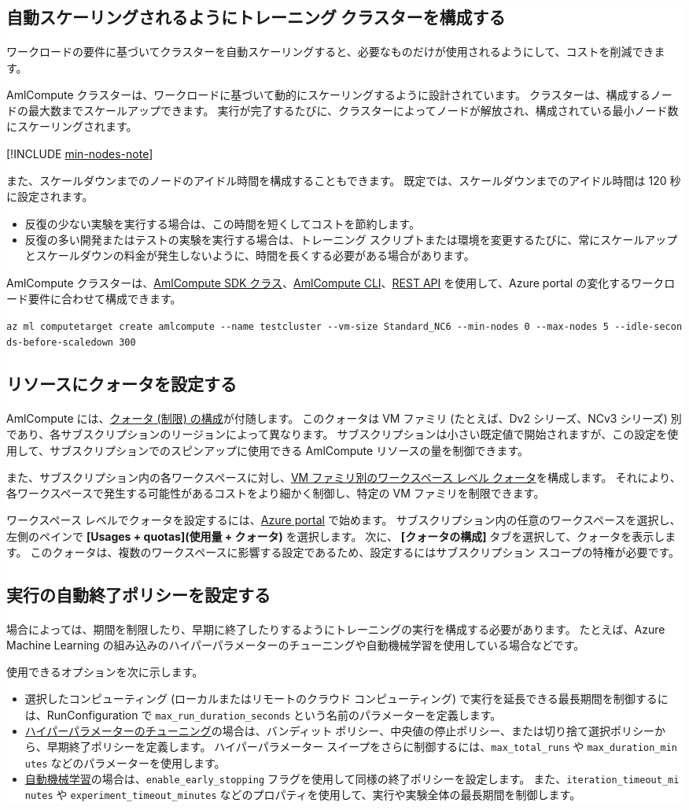 ## <a name="configure-training-clusters-for-autoscaling"></a>自動スケーリングされるようにトレーニング クラスターを構成する

ワークロードの要件に基づいてクラスターを自動スケーリングすると、必要なものだけが使用されるようにして、コストを削減できます。

AmlCompute クラスターは、ワークロードに基づいて動的にスケーリングするように設計されています。 クラスターは、構成するノードの最大数までスケールアップできます。 実行が完了するたびに、クラスターによってノードが解放され、構成されている最小ノード数にスケーリングされます。

[!INCLUDE [min-nodes-note](../../includes/machine-learning-min-nodes.md)]

また、スケールダウンまでのノードのアイドル時間を構成することもできます。 既定では、スケールダウンまでのアイドル時間は 120 秒に設定されます。

+ 反復の少ない実験を実行する場合は、この時間を短くしてコストを節約します。
+ 反復の多い開発またはテストの実験を実行する場合は、トレーニング スクリプトまたは環境を変更するたびに、常にスケールアップとスケールダウンの料金が発生しないように、時間を長くする必要がある場合があります。

AmlCompute クラスターは、[AmlCompute SDK クラス](/python/api/azureml-core/azureml.core.compute.amlcompute.amlcompute)、[AmlCompute CLI](/cli/azure/ml(v1)/computetarget/create#az_ml_v1__computetarget_create_amlcompute)、[REST API](https://github.com/Azure/azure-rest-api-specs/tree/master/specification/machinelearningservices/resource-manager/Microsoft.MachineLearningServices/stable) を使用して、Azure portal の変化するワークロード要件に合わせて構成できます。

```azurecli
az ml computetarget create amlcompute --name testcluster --vm-size Standard_NC6 --min-nodes 0 --max-nodes 5 --idle-seconds-before-scaledown 300
```

## <a name="set-quotas-on-resources"></a>リソースにクォータを設定する

AmlCompute には、[クォータ (制限) の構成](how-to-manage-quotas.md#azure-machine-learning-compute)が付随します。 このクォータは VM ファミリ (たとえば、Dv2 シリーズ、NCv3 シリーズ) 別であり、各サブスクリプションのリージョンによって異なります。 サブスクリプションは小さい既定値で開始されますが、この設定を使用して、サブスクリプションでのスピンアップに使用できる AmlCompute リソースの量を制御できます。 

また、サブスクリプション内の各ワークスペースに対し、[VM ファミリ別のワークスペース レベル クォータ](how-to-manage-quotas.md#workspace-level-quotas)を構成します。 それにより、各ワークスペースで発生する可能性があるコストをより細かく制御し、特定の VM ファミリを制限できます。 

ワークスペース レベルでクォータを設定するには、[Azure portal](https://portal.azure.com) で始めます。  サブスクリプション内の任意のワークスペースを選択し、左側のペインで **[Usages + quotas]\(使用量 + クォータ\)** を選択します。 次に、 **[クォータの構成]** タブを選択して、クォータを表示します。 このクォータは、複数のワークスペースに影響する設定であるため、設定するにはサブスクリプション スコープの特権が必要です。

## <a name="set-run-autotermination-policies"></a>実行の自動終了ポリシーを設定する 

場合によっては、期間を制限したり、早期に終了したりするようにトレーニングの実行を構成する必要があります。 たとえば、Azure Machine Learning の組み込みのハイパーパラメーターのチューニングや自動機械学習を使用している場合などです。

使用できるオプションを次に示します。
* 選択したコンピューティング (ローカルまたはリモートのクラウド コンピューティング) で実行を延長できる最長期間を制御するには、RunConfiguration で `max_run_duration_seconds` という名前のパラメーターを定義します。
* [ハイパーパラメーターのチューニング](how-to-tune-hyperparameters.md#early-termination)の場合は、バンディット ポリシー、中央値の停止ポリシー、または切り捨て選択ポリシーから、早期終了ポリシーを定義します。 ハイパーパラメーター スイープをさらに制御するには、`max_total_runs` や `max_duration_minutes` などのパラメーターを使用します。
* [自動機械学習](how-to-configure-auto-train.md#exit)の場合は、`enable_early_stopping` フラグを使用して同様の終了ポリシーを設定します。 また、`iteration_timeout_minutes` や `experiment_timeout_minutes` などのプロパティを使用して、実行や実験全体の最長期間を制御します。
